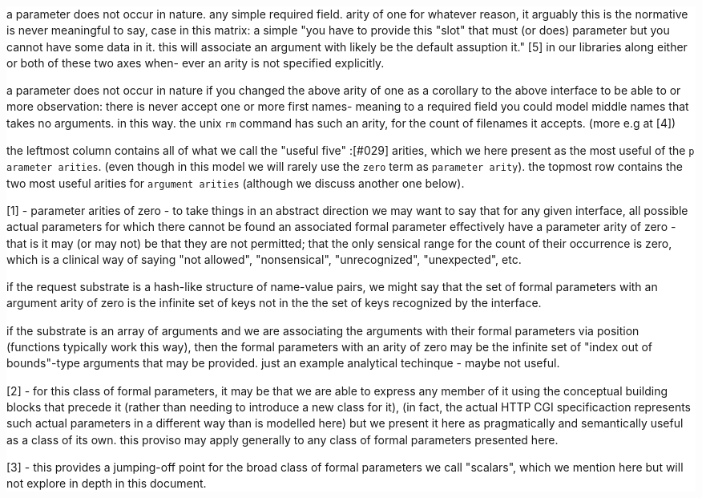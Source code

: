  a parameter     does not occur in nature.      any simple required field.
 arity of one    for whatever reason, it        arguably this is the normative
                 is never meaningful to say,    case in this matrix: a simple
                 "you have to provide this      "slot" that must (or does)
                 parameter but you cannot       have some data in it. this will
                 associate an argument with     likely be the default assuption
                 it." [5]                       in our libraries along either
                                                or both of these two axes when-
                                                ever an arity is not specified
                                                explicitly.

 a parameter     does not occur in nature       if you changed the above
 arity of one    as a corollary to the above    interface to be able to
 or more         observation: there is never    accept one or more first names-
                 meaning to a required field    you could model middle names
                 that takes no arguments.       in this way. the unix `rm`
                                                command has such an arity, for
                                                the count of filenames it
                                                accepts. (more e.g at [4])

the leftmost column contains all of what we call the "useful five" :[#029]
arities, which we here present as the most useful of the `parameter arities`.
(even though in this model we will rarely use the `zero` term as
`parameter arity`). the topmost row contains the two most useful arities
for `argument arities` (although we discuss another one below).

[1] - parameter arities of zero - to take things in an abstract direction we
may want to say that for any given interface, all possible actual parameters
for which there cannot be found an associated formal parameter effectively
have a parameter arity of zero - that is it may (or may not) be that they
are not permitted; that the only sensical range for the count of their
occurrence is zero, which is a clinical way of saying "not allowed",
"nonsensical", "unrecognized", "unexpected", etc.

if the request substrate is a hash-like structure of name-value pairs, we
might say that the set of formal parameters with an argument arity of zero
is the infinite set of keys not in the the set of keys recognized by the
interface.

if the substrate is an array of arguments and we are associating the arguments
with their formal parameters via position (functions typically work this way),
then the formal parameters with an arity of zero may be the infinite set of
"index out of bounds"-type arguments that may be provided. just an example
analytical techinque - maybe not useful.

[2] - for this class of formal parameters, it may be that we are able to
express any member of it using the conceptual building blocks that precede
it (rather than needing to introduce a new class for it), (in fact, the actual
HTTP CGI specificaction represents such actual parameters in a different way
than is modelled here) but we present it here as pragmatically and
semantically useful as a class of its own. this proviso may apply generally
to any class of formal parameters presented here.

[3] - this provides a jumping-off point for the broad class of formal
parameters we call "scalars", which we mention here but will not explore
in depth in this document.

